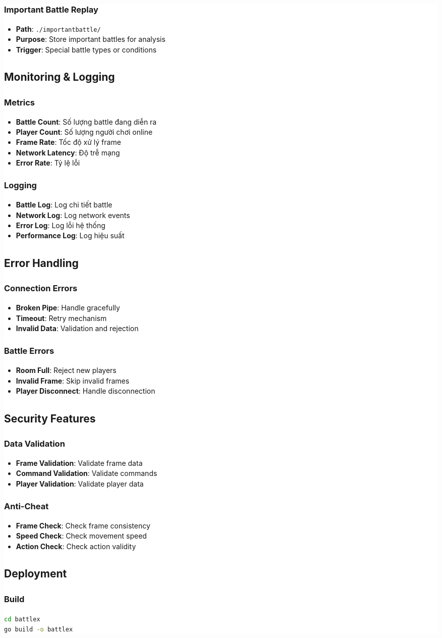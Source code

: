 ### Important Battle Replay
- **Path**: `./importantbattle/`
- **Purpose**: Store important battles for analysis
- **Trigger**: Special battle types or conditions

## Monitoring & Logging

### Metrics
- **Battle Count**: Số lượng battle đang diễn ra
- **Player Count**: Số lượng người chơi online
- **Frame Rate**: Tốc độ xử lý frame
- **Network Latency**: Độ trễ mạng
- **Error Rate**: Tỷ lệ lỗi

### Logging
- **Battle Log**: Log chi tiết battle
- **Network Log**: Log network events
- **Error Log**: Log lỗi hệ thống
- **Performance Log**: Log hiệu suất

## Error Handling

### Connection Errors
- **Broken Pipe**: Handle gracefully
- **Timeout**: Retry mechanism
- **Invalid Data**: Validation and rejection

### Battle Errors
- **Room Full**: Reject new players
- **Invalid Frame**: Skip invalid frames
- **Player Disconnect**: Handle disconnection

## Security Features

### Data Validation
- **Frame Validation**: Validate frame data
- **Command Validation**: Validate commands
- **Player Validation**: Validate player data

### Anti-Cheat
- **Frame Check**: Check frame consistency
- **Speed Check**: Check movement speed
- **Action Check**: Check action validity

## Deployment

### Build
```bash
cd battlex
go build -o battlex
```
